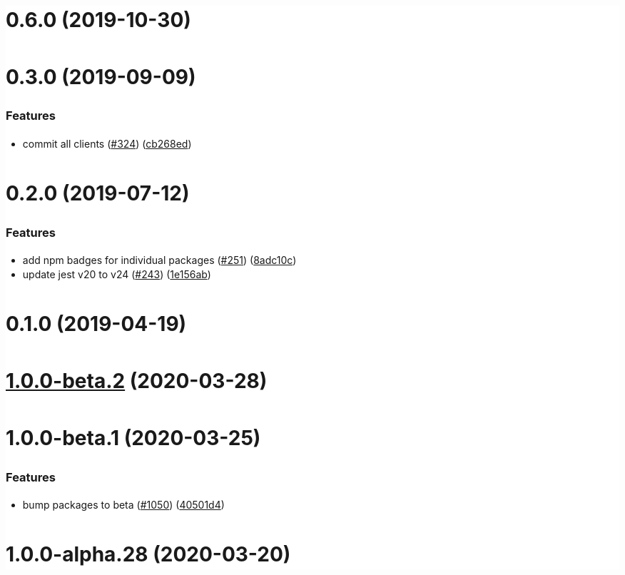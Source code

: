 # 0.6.0 (2019-10-30)



# 0.3.0 (2019-09-09)


### Features

* commit all clients ([#324](https://github.com/aws/aws-sdk-js-v3/issues/324)) ([cb268ed](https://github.com/aws/aws-sdk-js-v3/commit/cb268ed45fd5580ef9633da78f13aaa6aa472805))



# 0.2.0 (2019-07-12)


### Features

* add npm badges for individual packages ([#251](https://github.com/aws/aws-sdk-js-v3/issues/251)) ([8adc10c](https://github.com/aws/aws-sdk-js-v3/commit/8adc10cb6b0ebc32004b797556bfc171c96bbf16))
* update jest v20 to v24 ([#243](https://github.com/aws/aws-sdk-js-v3/issues/243)) ([1e156ab](https://github.com/aws/aws-sdk-js-v3/commit/1e156ab4ac5343058eaf7d448a428d8c4b72c844))



# 0.1.0 (2019-04-19)





# [1.0.0-beta.2](https://github.com/aws/aws-sdk-js-v3/compare/@aws-sdk/config-resolver@0.1.0-preview.2...@aws-sdk/config-resolver@1.0.0-beta.2) (2020-03-28)



# 1.0.0-beta.1 (2020-03-25)


### Features

* bump packages to beta ([#1050](https://github.com/aws/aws-sdk-js-v3/issues/1050)) ([40501d4](https://github.com/aws/aws-sdk-js-v3/commit/40501d4394d04bc1bc91c10136fa48b1d3a67d8f))



# 1.0.0-alpha.28 (2020-03-20)


